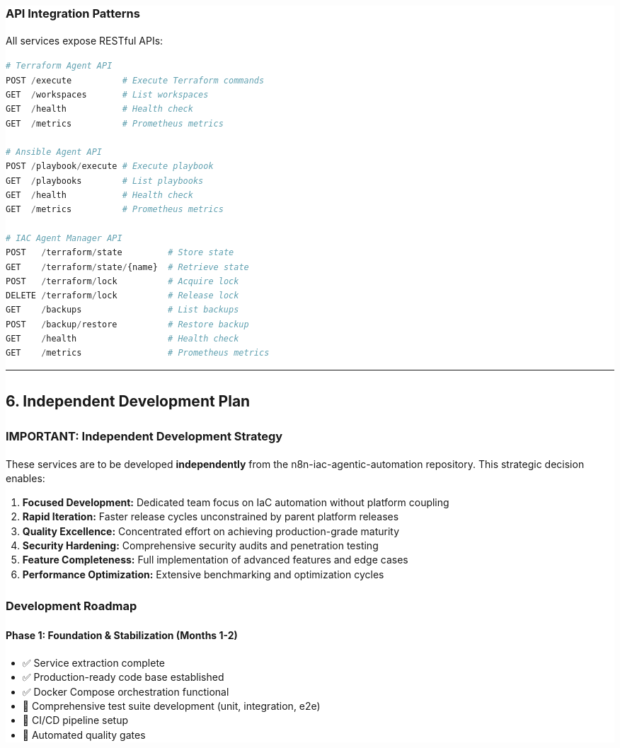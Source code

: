 ### API Integration Patterns

All services expose RESTful APIs:

```python
# Terraform Agent API
POST /execute          # Execute Terraform commands
GET  /workspaces       # List workspaces
GET  /health           # Health check
GET  /metrics          # Prometheus metrics

# Ansible Agent API
POST /playbook/execute # Execute playbook
GET  /playbooks        # List playbooks
GET  /health           # Health check
GET  /metrics          # Prometheus metrics

# IAC Agent Manager API
POST   /terraform/state         # Store state
GET    /terraform/state/{name}  # Retrieve state
POST   /terraform/lock          # Acquire lock
DELETE /terraform/lock          # Release lock
GET    /backups                 # List backups
POST   /backup/restore          # Restore backup
GET    /health                  # Health check
GET    /metrics                 # Prometheus metrics
```

---

## 6. Independent Development Plan

### IMPORTANT: Independent Development Strategy

These services are to be developed **independently** from the n8n-iac-agentic-automation repository. This strategic decision enables:

1. **Focused Development:** Dedicated team focus on IaC automation without platform coupling
2. **Rapid Iteration:** Faster release cycles unconstrained by parent platform releases
3. **Quality Excellence:** Concentrated effort on achieving production-grade maturity
4. **Security Hardening:** Comprehensive security audits and penetration testing
5. **Feature Completeness:** Full implementation of advanced features and edge cases
6. **Performance Optimization:** Extensive benchmarking and optimization cycles

### Development Roadmap

#### Phase 1: Foundation & Stabilization (Months 1-2)
- ✅ Service extraction complete
- ✅ Production-ready code base established
- ✅ Docker Compose orchestration functional
- 🔄 Comprehensive test suite development (unit, integration, e2e)
- 🔄 CI/CD pipeline setup
- 🔄 Automated quality gates
